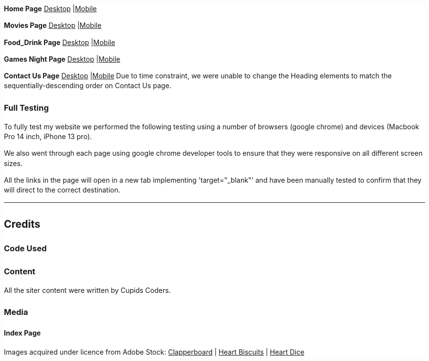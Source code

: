 __Home Page__
[Desktop](documentation/lighthouse/home-desktop.jpg) |[Mobile](documentation/lighthouse/home-mobile.jpg)

__Movies Page__
[Desktop](documentation/lighthouse/movies-desktop.jpg) |[Mobile](documentation/lighthouse/movies-mobile.jpg)

__Food_Drink Page__
[Desktop](documentation/lighthouse/food_drink-desktop.jpg) |[Mobile](documentation/lighthouse/home-mobile.jpg)

__Games Night Page__
[Desktop](documentation/lighthouse/games-desktop.jpg) |[Mobile](documentation/lighthouse/games-mobile.jpg)

__Contact Us Page__
[Desktop](documentation/lighthouse/contact-desktop.jpg) |[Mobile](documentation/lighthouse/contact-mobile.jpg)
Due to time constraint, we were unable to change the Heading elements to match the sequentially-descending order on Contact Us page.

### Full Testing

To fully test my website we performed the following testing using a number of browsers (google chrome) and devices (Macbook Pro 14 inch, iPhone 13 pro).

We also went through each page using google chrome developer tools to ensure that they were responsive on all different screen sizes.

All the links in the page will open in a new tab implementing 'target="_blank"' and have been manually tested to confirm that they will direct to the correct destination.

- - -

## Credits

### Code Used

### Content

All the siter content were written by Cupids Coders.

### Media

#### Index Page

Images acquired under licence from Adobe Stock:
[Clapperboard](https://stock.adobe.com/uk/search/images?filters%5Bcontent_type%3Aphoto%5D=1&filters%5Bcontent_type%3Aillustration%5D=1&filters%5Bcontent_type%3Azip_vector%5D=1&filters%5Bcontent_type%3Aimage%5D=1&k=hearts+clapperboard&order=relevance&price%5B%24%5D=1&safe_search=1&limit=100&search_page=1&search_type=usertyped&acp=&aco=hearts+clapperboard&get_facets=0&asset_id=478864574) | [Heart Biscuits](https://stock.adobe.com/uk/search/images?filters%5Bcontent_type%3Aphoto%5D=1&filters%5Bcontent_type%3Aillustration%5D=1&filters%5Bcontent_type%3Azip_vector%5D=1&filters%5Bcontent_type%3Aimage%5D=1&k=hearts+biscuit&order=relevance&price%5B%24%5D=1&safe_search=1&limit=100&search_page=1&search_type=autosuggest&acp=0&aco=hearts+bis&get_facets=0&asset_id=238249922) | [Heart Dice](https://stock.adobe.com/uk/search/images?k=dice+hearts&search_type=usertyped&asset_id=131839808)
